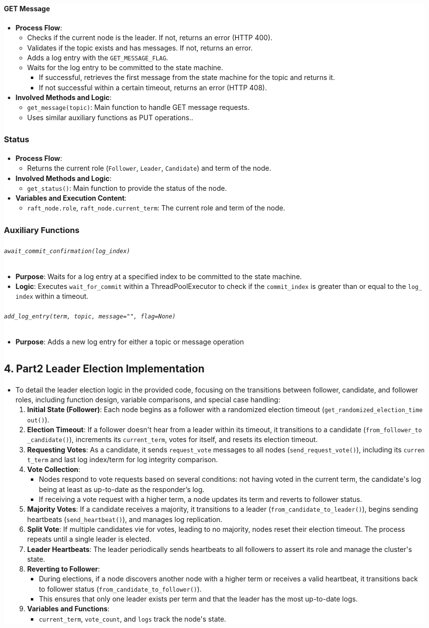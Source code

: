   #### GET Message

  - **Process Flow**:
    - Checks if the current node is the leader. If not, returns an error (HTTP 400).
    - Validates if the topic exists and has messages. If not, returns an error.
    - Adds a log entry with the `GET_MESSAGE_FLAG`.
    - Waits for the log entry to be committed to the state machine.
      - If successful, retrieves the first message from the state machine for the topic and returns it.
      - If not successful within a certain timeout, returns an error (HTTP 408).
  - **Involved Methods and Logic**:
    - `get_message(topic)`: Main function to handle GET message requests.
    - Uses similar auxiliary functions as PUT operations..

  ### Status

  - **Process Flow**:
    - Returns the current role (`Follower`, `Leader`, `Candidate`) and term of the node.
  - **Involved Methods and Logic**:
    - `get_status()`: Main function to provide the status of the node.
  - **Variables and Execution Content**:
    - `raft_node.role`, `raft_node.current_term`: The current role and term of the node.

  ### Auxiliary Functions

  ###### `await_commit_confirmation(log_index)`

  - **Purpose**: Waits for a log entry at a specified index to be committed to the state machine.
  - **Logic**: Executes `wait_for_commit` within a ThreadPoolExecutor to check if the `commit_index` is greater than or equal to the `log_index` within a timeout.

  ###### `add_log_entry(term, topic, message="", flag=None)`

  - **Purpose**: Adds a new log entry for either a topic or message operation



## 4. Part2 Leader Election Implementation

- To detail the leader election logic in the provided code, focusing on the transitions between follower, candidate, and follower roles, including function design, variable comparisons, and special case handling:
  1. **Initial State (Follower)**: Each node begins as a follower with a randomized election timeout (`get_randomized_election_timeout()`).
  2. **Election Timeout**: If a follower doesn't hear from a leader within its timeout, it transitions to a candidate (`from_follower_to_candidate()`), increments its `current_term`, votes for itself, and resets its election timeout.
  3. **Requesting Votes**: As a candidate, it sends `request_vote` messages to all nodes (`send_request_vote()`), including its `current_term` and last log index/term for log integrity comparison.
  4. **Vote Collection**:
     - Nodes respond to vote requests based on several conditions: not having voted in the current term, the candidate's log being at least as up-to-date as the responder’s log.
     - If receiving a vote request with a higher term, a node updates its term and reverts to follower status.
  5. **Majority Votes**: If a candidate receives a majority, it transitions to a leader (`from_candidate_to_leader()`), begins sending heartbeats (`send_heartbeat()`), and manages log replication.
  6. **Split Vote**: If multiple candidates vie for votes, leading to no majority, nodes reset their election timeout. The process repeats until a single leader is elected.
  7. **Leader Heartbeats**: The leader periodically sends heartbeats to all followers to assert its role and manage the cluster's state.
  8. **Reverting to Follower**:
     - During elections, if a node discovers another node with a higher term or receives a valid heartbeat, it transitions back to follower status (`from_candidate_to_follower()`).
     - This ensures that only one leader exists per term and that the leader has the most up-to-date logs.
  9. **Variables and Functions**:
     - `current_term`, `vote_count`, and `logs` track the node's state.